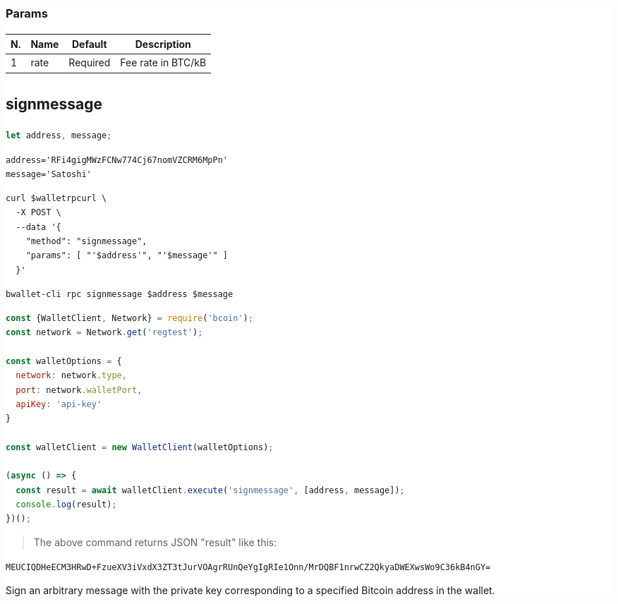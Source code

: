 ### Params
N. | Name | Default |  Description
--------- | --------- | --------- | -----------
1 | rate | Required | Fee rate in BTC/kB



## signmessage

```javascript
let address, message;
```

```shell--vars
address='RFi4gigMWzFCNw774Cj67nomVZCRM6MpPn'
message='Satoshi'
```

```shell--curl
curl $walletrpcurl \
  -X POST \
  --data '{
    "method": "signmessage",
    "params": [ "'$address'", "'$message'" ]
  }'
```

```shell--cli
bwallet-cli rpc signmessage $address $message
```

```javascript
const {WalletClient, Network} = require('bcoin');
const network = Network.get('regtest');

const walletOptions = {
  network: network.type,
  port: network.walletPort,
  apiKey: 'api-key'
}

const walletClient = new WalletClient(walletOptions);

(async () => {
  const result = await walletClient.execute('signmessage', [address, message]);
  console.log(result);
})();
```

> The above command returns JSON "result" like this:

```
MEUCIQDHeECM3HRwD+FzueXV3iVxdX3ZT3tJurVOAgrRUnQeYgIgRIe1Onn/MrDQBF1nrwCZ2QkyaDWEXwsWo9C36kB4nGY=
```

Sign an arbitrary message with the private key corresponding to a
specified Bitcoin address in the wallet.
